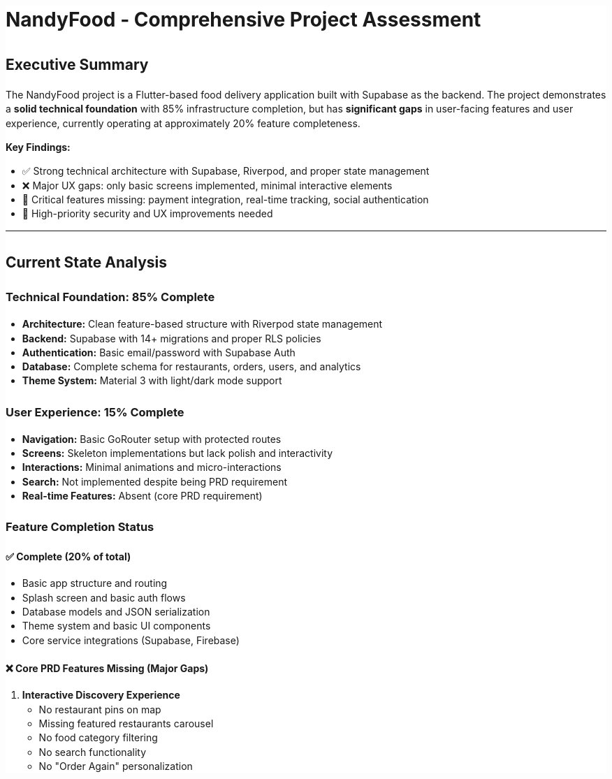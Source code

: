 # NandyFood - Comprehensive Project Assessment

## Executive Summary

The NandyFood project is a Flutter-based food delivery application built with Supabase as the backend. The project demonstrates a **solid technical foundation** with 85% infrastructure completion, but has **significant gaps** in user-facing features and user experience, currently operating at approximately 20% feature completeness.

**Key Findings:**
- ✅ Strong technical architecture with Supabase, Riverpod, and proper state management
- ❌ Major UX gaps: only basic screens implemented, minimal interactive elements
- 🔴 Critical features missing: payment integration, real-time tracking, social authentication
- 🔴 High-priority security and UX improvements needed

---

## Current State Analysis

### Technical Foundation: 85% Complete
- **Architecture:** Clean feature-based structure with Riverpod state management
- **Backend:** Supabase with 14+ migrations and proper RLS policies
- **Authentication:** Basic email/password with Supabase Auth
- **Database:** Complete schema for restaurants, orders, users, and analytics
- **Theme System:** Material 3 with light/dark mode support

### User Experience: 15% Complete  
- **Navigation:** Basic GoRouter setup with protected routes
- **Screens:** Skeleton implementations but lack polish and interactivity
- **Interactions:** Minimal animations and micro-interactions
- **Search:** Not implemented despite being PRD requirement
- **Real-time Features:** Absent (core PRD requirement)

### Feature Completion Status

#### ✅ Complete (20% of total)
- Basic app structure and routing
- Splash screen and basic auth flows
- Database models and JSON serialization
- Theme system and basic UI components
- Core service integrations (Supabase, Firebase)

#### ❌ Core PRD Features Missing (Major Gaps)

1. **Interactive Discovery Experience**
   - No restaurant pins on map
   - Missing featured restaurants carousel  
   - No food category filtering
   - No search functionality
   - No "Order Again" personalization
